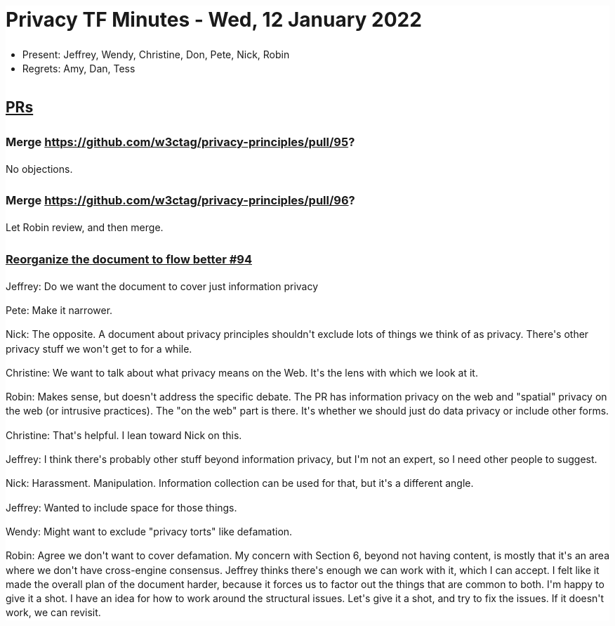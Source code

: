 # Privacy TF Minutes - Wed, 12 January 2022

* Present: Jeffrey, Wendy, Christine, Don, Pete, Nick, Robin
* Regrets: Amy, Dan, Tess

## [PRs](https://github.com/w3ctag/privacy-principles/pulls?q=is%3Aopen+is%3Apr+label%3Aagenda%2B+sort%3Acreated-asc)

### Merge https://github.com/w3ctag/privacy-principles/pull/95?

No objections.

### Merge https://github.com/w3ctag/privacy-principles/pull/96?

Let Robin review, and then merge.


### [Reorganize the document to flow better #94](https://github.com/w3ctag/privacy-principles/pull/94)

Jeffrey: Do we want the document to cover just information privacy

Pete: Make it narrower.

Nick: The opposite. A document about privacy principles shouldn't exclude lots of things we think of as privacy. There's other privacy stuff we won't get to for a while.

Christine: We want to talk about what privacy means on the Web. It's the lens with which we look at it.

Robin: Makes sense, but doesn't address the specific debate. The PR has information privacy on the web and "spatial" privacy on the web (or intrusive practices). The "on the web" part is there. It's whether we should just do data privacy or include other forms.

Christine: That's helpful. I lean toward Nick on this.

Jeffrey: I think there's probably other stuff beyond information privacy, but I'm not an expert, so I need other people to suggest.

Nick: Harassment. Manipulation. Information collection can be used for that, but it's a different angle.

Jeffrey: Wanted to include space for those things.

Wendy: Might want to exclude "privacy torts" like defamation.

Robin: Agree we don't want to cover defamation. My concern with Section 6, beyond not having content, is mostly that it's an area where we don't have cross-engine consensus. Jeffrey thinks there's enough we can work with it, which I can accept. I felt like it made the overall plan of the document harder, because it forces us to factor out the things that are common to both. I'm happy to give it a shot. I have an idea for how to work around the structural issues. Let's give it a shot, and try to fix the issues. If it doesn't work, we can revisit.
